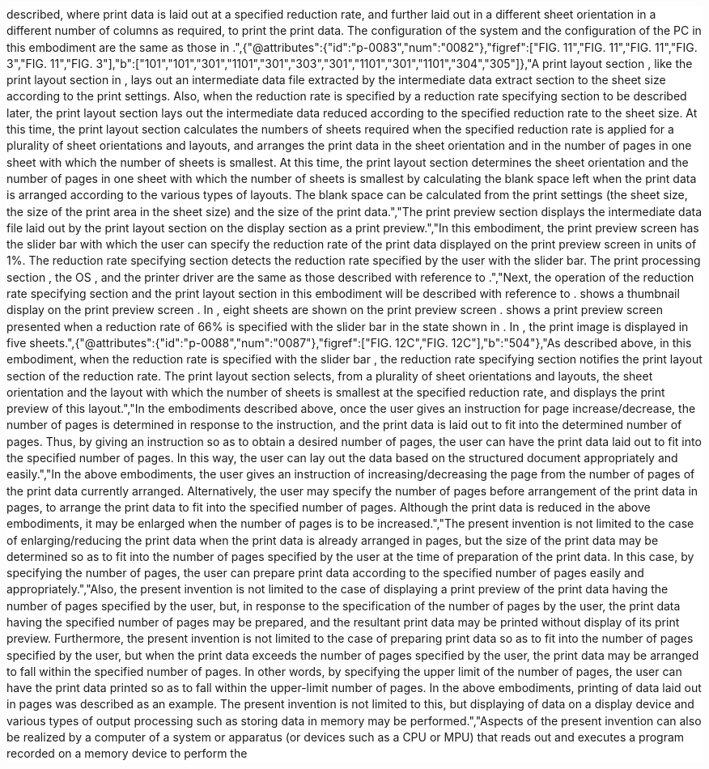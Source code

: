 described, where print data is laid out at a specified reduction rate, and further laid out in a different sheet orientation in a different number of columns as required, to print the print data. The configuration of the system and the configuration of the PC in this embodiment are the same as those in .",{"@attributes":{"id":"p-0083","num":"0082"},"figref":["FIG. 11","FIG. 11","FIG. 11","FIG. 3","FIG. 11","FIG. 3"],"b":["101","101","301","1101","301","303","301","1101","301","1101","304","305"]},"A print layout section , like the print layout section  in , lays out an intermediate data file extracted by the intermediate data extract section  to the sheet size according to the print settings. Also, when the reduction rate is specified by a reduction rate specifying section  to be described later, the print layout section  lays out the intermediate data reduced according to the specified reduction rate to the sheet size. At this time, the print layout section  calculates the numbers of sheets required when the specified reduction rate is applied for a plurality of sheet orientations and layouts, and arranges the print data in the sheet orientation and in the number of pages in one sheet with which the number of sheets is smallest. At this time, the print layout section  determines the sheet orientation and the number of pages in one sheet with which the number of sheets is smallest by calculating the blank space left when the print data is arranged according to the various types of layouts. The blank space can be calculated from the print settings (the sheet size, the size of the print area in the sheet size) and the size of the print data.","The print preview section  displays the intermediate data file laid out by the print layout section  on the display section  as a print preview.","In this embodiment, the print preview screen  has the slider bar  with which the user can specify the reduction rate of the print data  displayed on the print preview screen  in units of 1%. The reduction rate specifying section  detects the reduction rate specified by the user with the slider bar. The print processing section , the OS , and the printer driver  are the same as those described with reference to .","Next, the operation of the reduction rate specifying section  and the print layout section  in this embodiment will be described with reference to .  shows a thumbnail display on the print preview screen . In , eight sheets are shown on the print preview screen .  shows a print preview screen presented when a reduction rate of 66% is specified with the slider bar  in the state shown in . In , the print image is displayed in five sheets.",{"@attributes":{"id":"p-0088","num":"0087"},"figref":["FIG. 12C","FIG. 12C"],"b":"504"},"As described above, in this embodiment, when the reduction rate is specified with the slider bar , the reduction rate specifying section  notifies the print layout section  of the reduction rate. The print layout section  selects, from a plurality of sheet orientations and layouts, the sheet orientation and the layout with which the number of sheets is smallest at the specified reduction rate, and displays the print preview of this layout.","In the embodiments described above, once the user gives an instruction for page increase\/decrease, the number of pages is determined in response to the instruction, and the print data is laid out to fit into the determined number of pages. Thus, by giving an instruction so as to obtain a desired number of pages, the user can have the print data laid out to fit into the specified number of pages. In this way, the user can lay out the data based on the structured document appropriately and easily.","In the above embodiments, the user gives an instruction of increasing\/decreasing the page from the number of pages of the print data currently arranged. Alternatively, the user may specify the number of pages before arrangement of the print data in pages, to arrange the print data to fit into the specified number of pages. Although the print data is reduced in the above embodiments, it may be enlarged when the number of pages is to be increased.","The present invention is not limited to the case of enlarging\/reducing the print data when the print data is already arranged in pages, but the size of the print data may be determined so as to fit into the number of pages specified by the user at the time of preparation of the print data. In this case, by specifying the number of pages, the user can prepare print data according to the specified number of pages easily and appropriately.","Also, the present invention is not limited to the case of displaying a print preview of the print data having the number of pages specified by the user, but, in response to the specification of the number of pages by the user, the print data having the specified number of pages may be prepared, and the resultant print data may be printed without display of its print preview. Furthermore, the present invention is not limited to the case of preparing print data so as to fit into the number of pages specified by the user, but when the print data exceeds the number of pages specified by the user, the print data may be arranged to fall within the specified number of pages. In other words, by specifying the upper limit of the number of pages, the user can have the print data printed so as to fall within the upper-limit number of pages. In the above embodiments, printing of data laid out in pages was described as an example. The present invention is not limited to this, but displaying of data on a display device and various types of output processing such as storing data in memory may be performed.","Aspects of the present invention can also be realized by a computer of a system or apparatus (or devices such as a CPU or MPU) that reads out and executes a program recorded on a memory device to perform the